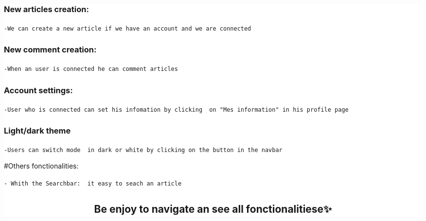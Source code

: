 ### New articles creation:

    -We can create a new article if we have an account and we are connected

### New comment creation:

    -When an user is connected he can comment articles

### Account settings:

    -User who is connected can set his infomation by clicking  on "Mes information" in his profile page

### Light/dark theme

    -Users can switch mode  in dark or white by clicking on the button in the navbar

#Others fonctionalities:

    - Whith the Searchbar:  it easy to seach an article

<h2 style="text-align: center;">Be enjoy to navigate an see all fonctionalitiese✨</h2>
